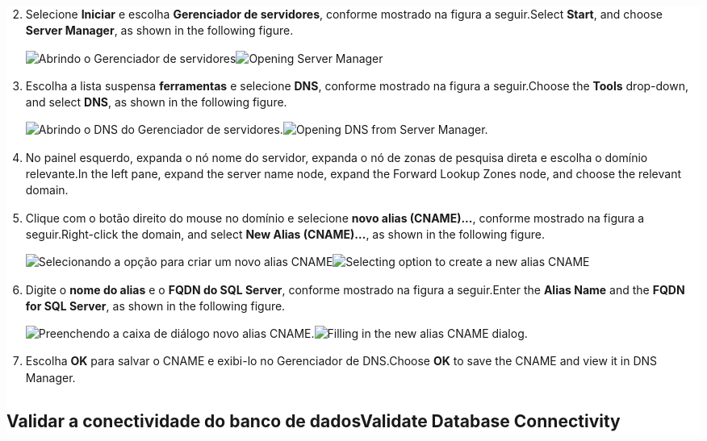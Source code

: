 2.  <span data-ttu-id="61ed2-178">Selecione **Iniciar** e escolha **Gerenciador de servidores**, conforme mostrado na figura a seguir.</span><span class="sxs-lookup"><span data-stu-id="61ed2-178">Select **Start**, and choose **Server Manager**, as shown in the following figure.</span></span>
    
    <span data-ttu-id="61ed2-179">![Abrindo o Gerenciador de servidores](images/Dn776290.3e4bd8ad-2a65-4a05-af40-c8dd3583bc8f(OCS.15).jpg "Abrindo o Gerenciador de servidores")</span><span class="sxs-lookup"><span data-stu-id="61ed2-179">![Opening Server Manager](images/Dn776290.3e4bd8ad-2a65-4a05-af40-c8dd3583bc8f(OCS.15).jpg "Opening Server Manager")</span></span>

3.  <span data-ttu-id="61ed2-180">Escolha a lista suspensa **ferramentas** e selecione **DNS**, conforme mostrado na figura a seguir.</span><span class="sxs-lookup"><span data-stu-id="61ed2-180">Choose the **Tools** drop-down, and select **DNS**, as shown in the following figure.</span></span>
    
    <span data-ttu-id="61ed2-181">![Abrindo o DNS do Gerenciador de servidores.](images/Dn776290.415e1da1-7c9a-4a4e-a896-ca34a76aaeff(OCS.15).jpg "Abrindo o DNS do Gerenciador de servidores.")</span><span class="sxs-lookup"><span data-stu-id="61ed2-181">![Opening DNS from Server Manager.](images/Dn776290.415e1da1-7c9a-4a4e-a896-ca34a76aaeff(OCS.15).jpg "Opening DNS from Server Manager.")</span></span>

4.  <span data-ttu-id="61ed2-182">No painel esquerdo, expanda o nó nome do servidor, expanda o nó de zonas de pesquisa direta e escolha o domínio relevante.</span><span class="sxs-lookup"><span data-stu-id="61ed2-182">In the left pane, expand the server name node, expand the Forward Lookup Zones node, and choose the relevant domain.</span></span>

5.  <span data-ttu-id="61ed2-183">Clique com o botão direito do mouse no domínio e selecione **novo alias (CNAME)...**, conforme mostrado na figura a seguir.</span><span class="sxs-lookup"><span data-stu-id="61ed2-183">Right-click the domain, and select **New Alias (CNAME)…**, as shown in the following figure.</span></span>
    
    <span data-ttu-id="61ed2-184">![Selecionando a opção para criar um novo alias CNAME](images/Dn776290.abe66cca-b53c-427a-9094-1a59dc6840ca(OCS.15).jpg "Selecionando a opção para criar um novo alias CNAME")</span><span class="sxs-lookup"><span data-stu-id="61ed2-184">![Selecting option to create a new alias CNAME](images/Dn776290.abe66cca-b53c-427a-9094-1a59dc6840ca(OCS.15).jpg "Selecting option to create a new alias CNAME")</span></span>

6.  <span data-ttu-id="61ed2-185">Digite o **nome do alias** e o **FQDN do SQL Server**, conforme mostrado na figura a seguir.</span><span class="sxs-lookup"><span data-stu-id="61ed2-185">Enter the **Alias Name** and the **FQDN for SQL Server**, as shown in the following figure.</span></span>
    
    <span data-ttu-id="61ed2-186">![Preenchendo a caixa de diálogo novo alias CNAME.](images/Dn776290.dd0ebd2d-3407-4459-8bd9-2b389a7bc440(OCS.15).jpg "Preenchendo a caixa de diálogo novo alias CNAME.")</span><span class="sxs-lookup"><span data-stu-id="61ed2-186">![Filling in the new alias CNAME dialog.](images/Dn776290.dd0ebd2d-3407-4459-8bd9-2b389a7bc440(OCS.15).jpg "Filling in the new alias CNAME dialog.")</span></span>

7.  <span data-ttu-id="61ed2-187">Escolha **OK** para salvar o CNAME e exibi-lo no Gerenciador de DNS.</span><span class="sxs-lookup"><span data-stu-id="61ed2-187">Choose **OK** to save the CNAME and view it in DNS Manager.</span></span>

</div>

<div>

## <a name="validate-database-connectivity"></a><span data-ttu-id="61ed2-188">Validar a conectividade do banco de dados</span><span class="sxs-lookup"><span data-stu-id="61ed2-188">Validate Database Connectivity</span></span>
